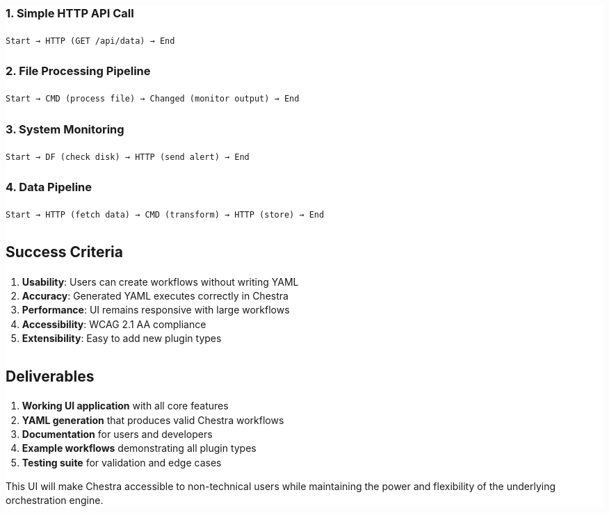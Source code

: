 ### **1. Simple HTTP API Call**
```
Start → HTTP (GET /api/data) → End
```

### **2. File Processing Pipeline**
```
Start → CMD (process file) → Changed (monitor output) → End
```

### **3. System Monitoring**
```
Start → DF (check disk) → HTTP (send alert) → End
```

### **4. Data Pipeline**
```
Start → HTTP (fetch data) → CMD (transform) → HTTP (store) → End
```

## Success Criteria

1. **Usability**: Users can create workflows without writing YAML
2. **Accuracy**: Generated YAML executes correctly in Chestra
3. **Performance**: UI remains responsive with large workflows
4. **Accessibility**: WCAG 2.1 AA compliance
5. **Extensibility**: Easy to add new plugin types

## Deliverables

1. **Working UI application** with all core features
2. **YAML generation** that produces valid Chestra workflows
3. **Documentation** for users and developers
4. **Example workflows** demonstrating all plugin types
5. **Testing suite** for validation and edge cases

This UI will make Chestra accessible to non-technical users while maintaining the power and flexibility of the underlying orchestration engine. 